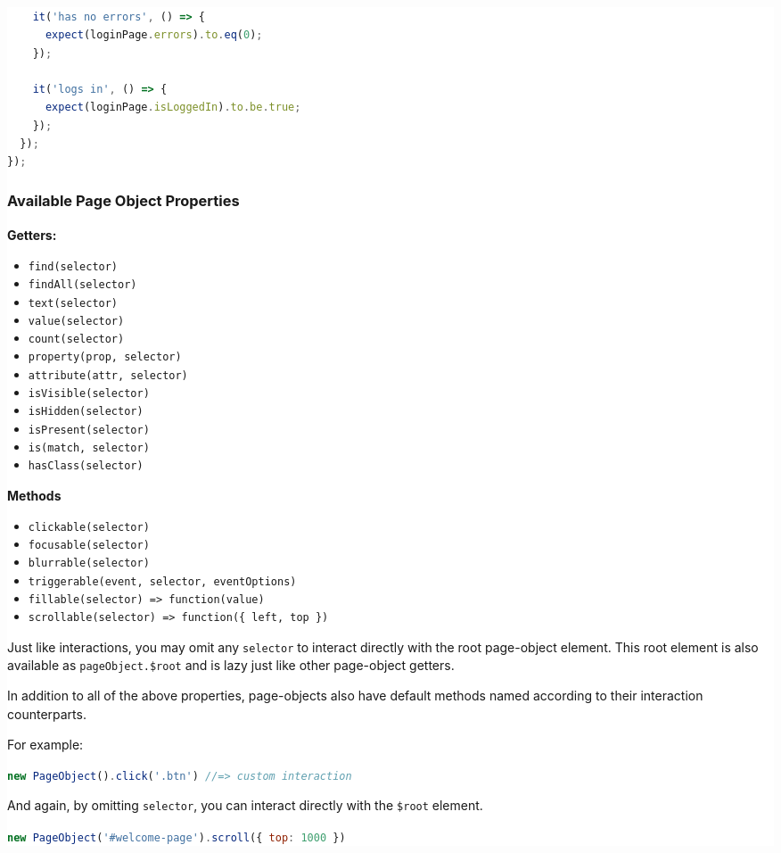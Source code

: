 ``` javascript
    it('has no errors', () => {
      expect(loginPage.errors).to.eq(0);
    });

    it('logs in', () => {
      expect(loginPage.isLoggedIn).to.be.true;
    });
  });
});
```

### Available Page Object Properties

**Getters:**

- `find(selector)`
- `findAll(selector)`
- `text(selector)`
- `value(selector)`
- `count(selector)`
- `property(prop, selector)`
- `attribute(attr, selector)`
- `isVisible(selector)`
- `isHidden(selector)`
- `isPresent(selector)`
- `is(match, selector)`
- `hasClass(selector)`

**Methods**

- `clickable(selector)`
- `focusable(selector)`
- `blurrable(selector)`
- `triggerable(event, selector, eventOptions)`
- `fillable(selector) => function(value)`
- `scrollable(selector) => function({ left, top })`

Just like interactions, you may omit any `selector` to interact
directly with the root page-object element. This root element is also
available as `pageObject.$root` and is lazy just like other
page-object getters.

In addition to all of the above properties, page-objects also have
default methods named according to their interaction counterparts.

For example:

``` javascript
new PageObject().click('.btn') //=> custom interaction
```

And again, by omitting `selector`, you can interact directly with the
`$root` element.

``` javascript
new PageObject('#welcome-page').scroll({ top: 1000 })
```
